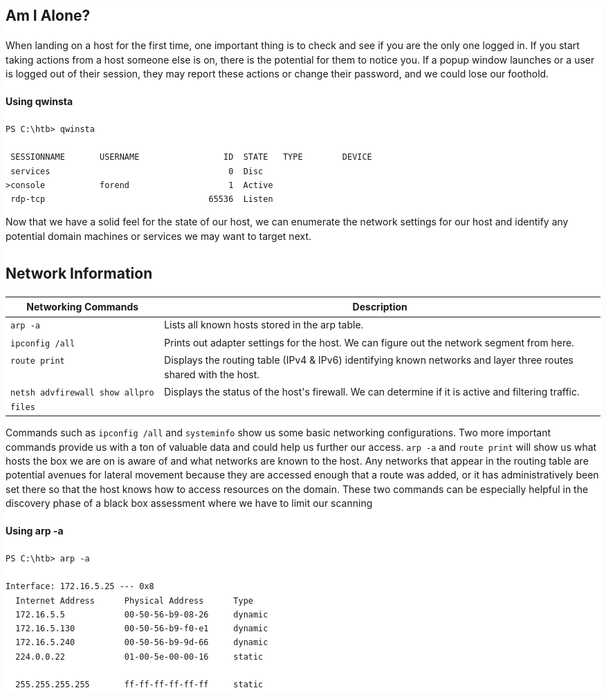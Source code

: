 ## Am I Alone?

When landing on a host for the first time, one important thing is to check and see if you are the only one logged in. If you start taking actions from a host someone else is on, there is the potential for them to notice you. If a popup window launches or a user is logged out of their session, they may report these actions or change their password, and we could lose our foothold.

#### Using qwinsta

```powershell-session
PS C:\htb> qwinsta

 SESSIONNAME       USERNAME                 ID  STATE   TYPE        DEVICE
 services                                    0  Disc
>console           forend                    1  Active
 rdp-tcp                                 65536  Listen
```

Now that we have a solid feel for the state of our host, we can enumerate the network settings for our host and identify any potential domain machines or services we may want to target next.

## Network Information

|**Networking Commands**|**Description**|
|---|---|
|`arp -a`|Lists all known hosts stored in the arp table.|
|`ipconfig /all`|Prints out adapter settings for the host. We can figure out the network segment from here.|
|`route print`|Displays the routing table (IPv4 & IPv6) identifying known networks and layer three routes shared with the host.|
|`netsh advfirewall show allprofiles`|Displays the status of the host's firewall. We can determine if it is active and filtering traffic.|

Commands such as `ipconfig /all` and `systeminfo` show us some basic networking configurations. Two more important commands provide us with a ton of valuable data and could help us further our access. `arp -a` and `route print` will show us what hosts the box we are on is aware of and what networks are known to the host. Any networks that appear in the routing table are potential avenues for lateral movement because they are accessed enough that a route was added, or it has administratively been set there so that the host knows how to access resources on the domain. These two commands can be especially helpful in the discovery phase of a black box assessment where we have to limit our scanning

#### Using arp -a

```powershell-session
PS C:\htb> arp -a

Interface: 172.16.5.25 --- 0x8
  Internet Address      Physical Address      Type
  172.16.5.5            00-50-56-b9-08-26     dynamic
  172.16.5.130          00-50-56-b9-f0-e1     dynamic
  172.16.5.240          00-50-56-b9-9d-66     dynamic
  224.0.0.22            01-00-5e-00-00-16     static

  255.255.255.255       ff-ff-ff-ff-ff-ff     static
```
